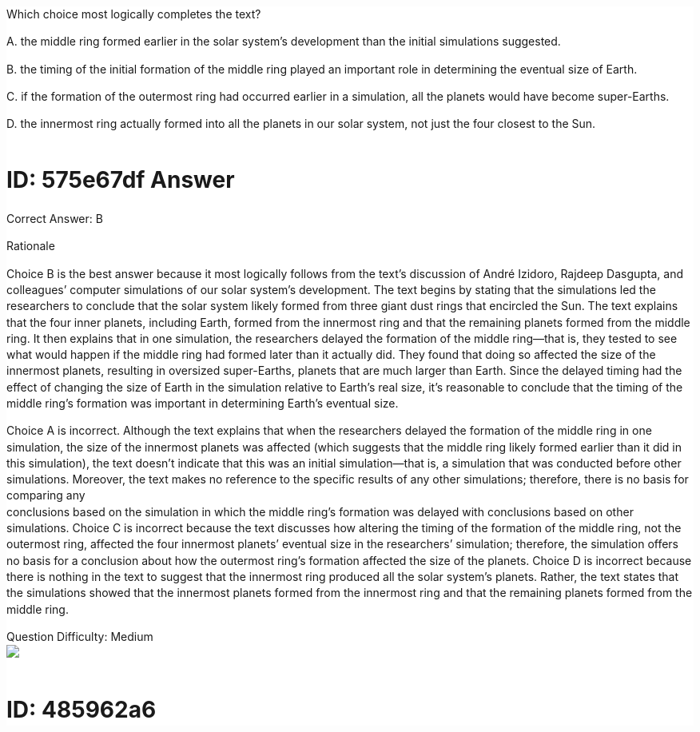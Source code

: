 Which choice most logically completes the text?  

A. the middle ring formed earlier in the solar system’s development than the initial simulations suggested.  

B. the timing of the initial formation of the middle ring played an important role in determining the eventual size of Earth.  

C. if the formation of the outermost ring had occurred earlier in a simulation, all the planets would have become super-Earths.  

D. the innermost ring actually formed into all the planets in our solar system, not just the four closest to the Sun.  

# ID: 575e67df Answer  

Correct Answer: B  

Rationale  

Choice B is the best answer because it most logically follows from the text’s discussion of André Izidoro, Rajdeep Dasgupta, and colleagues’ computer simulations of our solar system’s development. The text begins by stating that the simulations led the researchers to conclude that the solar system likely formed from three giant dust rings that encircled the Sun. The text explains that the four inner planets, including Earth, formed from the innermost ring and that the remaining planets formed from the middle ring. It then explains that in one simulation, the researchers delayed the formation of the middle ring—that is, they tested to see what would happen if the middle ring had formed later than it actually did. They found that doing so affected the size of the innermost planets, resulting in oversized super-Earths, planets that are much larger than Earth. Since the delayed timing had the effect of changing the size of Earth in the simulation relative to Earth’s real size, it’s reasonable to conclude that the timing of the middle ring’s formation was important in determining Earth’s eventual size.  

Choice A is incorrect. Although the text explains that when the researchers delayed the formation of the middle ring in one simulation, the size of the innermost planets was affected (which suggests that the middle ring likely formed earlier than it did in this simulation), the text doesn’t indicate that this was an initial simulation—that is, a simulation that was conducted before other simulations. Moreover, the text makes no reference to the specific results of any other simulations; therefore, there is no basis for comparing any  
conclusions based on the simulation in which the middle ring’s formation was delayed with conclusions based on other simulations. Choice C is incorrect because the text discusses how altering the timing of the formation of the middle ring, not the outermost ring, affected the four innermost planets’ eventual size in the researchers’ simulation; therefore, the simulation offers no basis for a conclusion about how the outermost ring’s formation affected the size of the planets. Choice D is incorrect because there is nothing in the text to suggest that the innermost ring produced all the solar system’s planets. Rather, the text states that the simulations showed that the innermost planets formed from the innermost ring and that the remaining planets formed from the middle ring.  

Question Difficulty: Medium  
![](https://cdn-mineru.openxlab.org.cn/model-mineru/prod/978cab4bba23546694d2982ef6a2c6a4ab2eae883d21bf5e24bb9b63483c7012.jpg)  

# ID: 485962a6  
